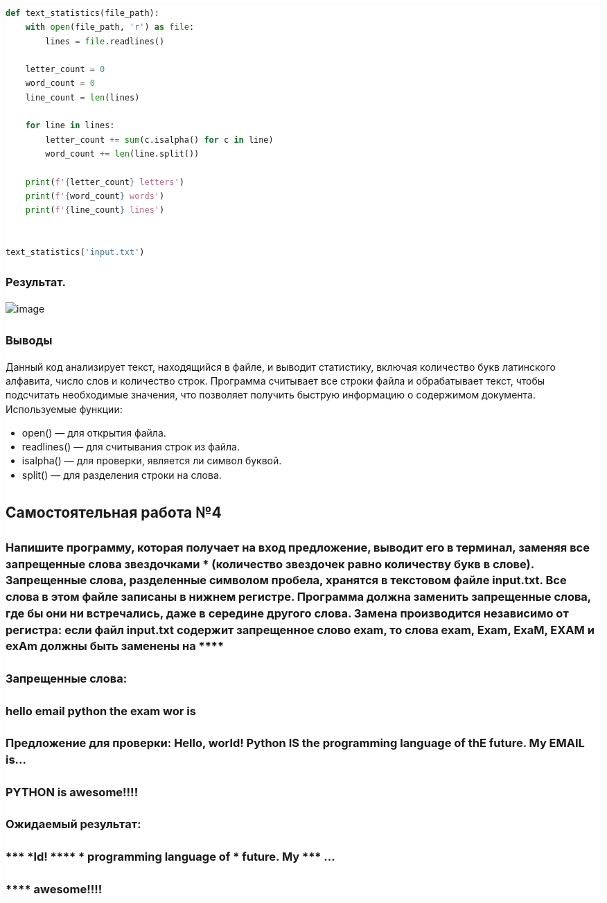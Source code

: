 
```python
def text_statistics(file_path):
    with open(file_path, 'r') as file:
        lines = file.readlines()

    letter_count = 0
    word_count = 0
    line_count = len(lines)

    for line in lines:
        letter_count += sum(c.isalpha() for c in line)
        word_count += len(line.split())

    print(f'{letter_count} letters')
    print(f'{word_count} words')
    print(f'{line_count} lines')


text_statistics('input.txt')
```
### Результат.

![image](https://github.com/user-attachments/assets/b9fba787-1823-4be7-92bd-b19ed20a6ddf)

### Выводы
Данный код анализирует текст, находящийся в файле, и выводит статистику, включая количество букв латинского алфавита, число слов и количество строк. 
Программа считывает все строки файла и обрабатывает текст, чтобы подсчитать необходимые значения, что позволяет получить быструю информацию о содержимом документа. 
Используемые функции:
- open() — для открытия файла.
- readlines() — для считывания строк из файла.
- isalpha() — для проверки, является ли символ буквой.
- split() — для разделения строки на слова.
  
## Самостоятельная работа №4
### Напишите программу, которая получает на вход предложение, выводит его в терминал, заменяя все запрещенные слова звездочками * (количество звездочек равно количеству букв в слове). Запрещенные слова, разделенные символом пробела, хранятся в текстовом файле input.txt. Все слова в этом файле записаны в нижнем регистре. Программа должна заменить запрещенные слова, где бы они ни встречались, даже в середине другого слова. Замена производится независимо от регистра: если файл input.txt содержит запрещенное слово exam, то слова exam, Exam, ExaM, EXAM и exAm должны быть заменены на ****
### Запрещенные слова:
### hello email python the exam wor is
### Предложение для проверки: Hello, world! Python IS the programming language of thE future. My EMAIL is…
### PYTHON is awesome!!!!
### Ожидаемый результат:
### *** *ld! ****  * programming language of * future. My *** ...
### ****  awesome!!!!
